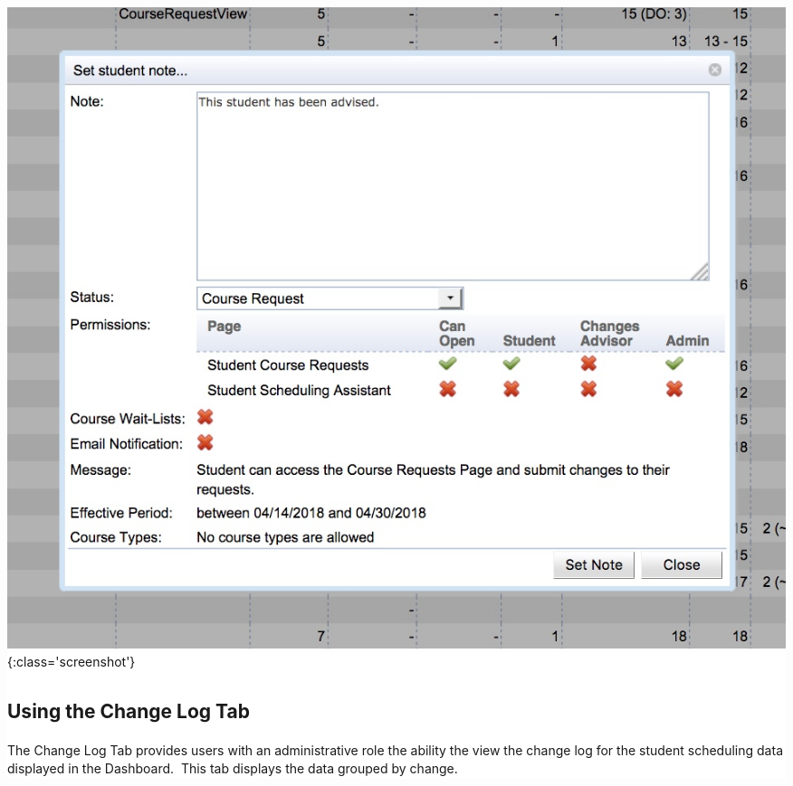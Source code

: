  ![Student Scheduling Dashboard Manual](images/scheduling-dashboard-53.png){:class='screenshot'}

## Using the Change Log Tab


 The Change Log Tab provides users with an administrative role the ability the view the change log for the student scheduling data displayed in the Dashboard.  This tab displays the data grouped by change.


 

